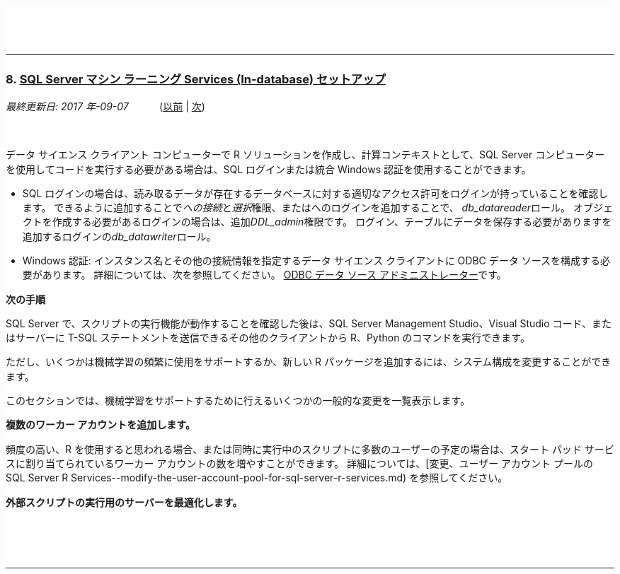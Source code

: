 
&nbsp;

&nbsp;

---

<a name="TitleNum_8"/>

### <a name="8-nbsp-set-up-sql-server-machine-learning-services-in-databaserset-up-sql-server-r-services-in-databasemd"></a>8.&nbsp;[SQL Server マシン ラーニング Services (In-database) セットアップ](r/set-up-sql-server-r-services-in-database.md)

*最終更新日: 2017 年-09-07* &nbsp; &nbsp; &nbsp; &nbsp; &nbsp; ([以前](#TitleNum_7) | [次](#TitleNum_9))



&nbsp;






データ サイエンス クライアント コンピューターで R ソリューションを作成し、計算コンテキストとして、SQL Server コンピューターを使用してコードを実行する必要がある場合は、SQL ログインまたは統合 Windows 認証を使用することができます。

* SQL ログインの場合は、読み取るデータが存在するデータベースに対する適切なアクセス許可をログインが持っていることを確認します。 できるように追加することで*への接続*と*選択*権限、またはへのログインを追加することで、 *db_datareader*ロール。 オブジェクトを作成する必要があるログインの場合は、追加*DDL_admin*権限です。 ログイン、テーブルにデータを保存する必要がありますを追加するログインの*db_datawriter*ロール。

* Windows 認証: インスタンス名とその他の接続情報を指定するデータ サイエンス クライアントに ODBC データ ソースを構成する必要があります。 詳細については、次を参照してください。 [ODBC データ ソース アドミニストレーター](https://docs.microsoft.com/sql/odbc/admin/odbc-data-source-administrator)です。

**次の手順**


SQL Server で、スクリプトの実行機能が動作することを確認した後は、SQL Server Management Studio、Visual Studio コード、またはサーバーに T-SQL ステートメントを送信できるその他のクライアントから R、Python のコマンドを実行できます。

ただし、いくつかは機械学習の頻繁に使用をサポートするか、新しい R パッケージを追加するには、システム構成を変更することができます。

このセクションでは、機械学習をサポートするために行えるいくつかの一般的な変更を一覧表示します。

**複数のワーカー アカウントを追加します。**


頻度の高い、R を使用すると思われる場合、または同時に実行中のスクリプトに多数のユーザーの予定の場合は、スタート パッド サービスに割り当てられているワーカー アカウントの数を増やすことができます。 詳細については、[変更、ユーザー アカウント プールの SQL Server R Services--modify-the-user-account-pool-for-sql-server-r-services.md) を参照してください。

**<a name="bkmk_optimize"></a>外部スクリプトの実行用のサーバーを最適化します。**




&nbsp;

&nbsp;

---

<a name="TitleNum_9"/>
